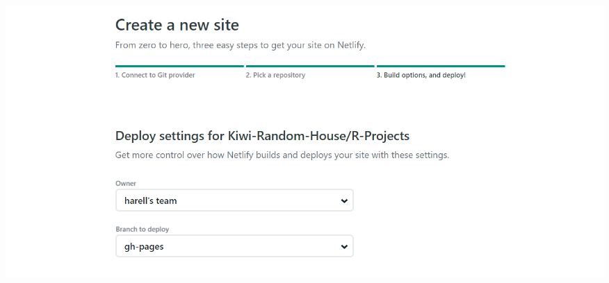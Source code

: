 <img src="images/da630a35606ef9313dae374c8e8f1cd7.png" width="70%" style="display: block; margin: auto;" />